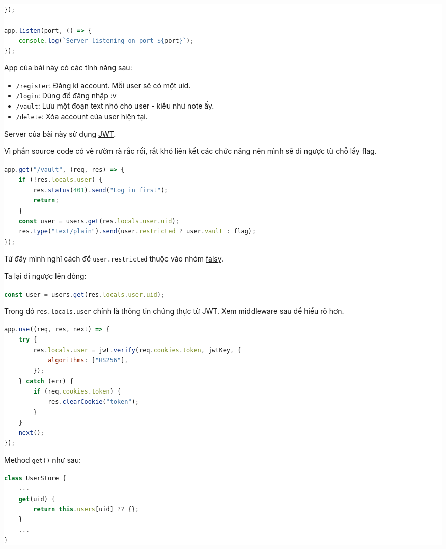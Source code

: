 ```js
});

app.listen(port, () => {
    console.log(`Server listening on port ${port}`);
});
```

App của bài này có các tính năng sau:
- `/register`: Đăng kí account. Mỗi user sẽ có một uid.
- `/login`: Dùng để đăng nhập :v
- `/vault`: Lưu một đoạn text nhỏ cho user - kiểu như note ấy.
- `/delete`: Xóa account của user hiện tại.

Server của bài này sử dụng [JWT](https://jwt.io/introduction).

Vì phần source code có vẻ rườm rà rắc rối, rất khó liên kết các chức năng nên mình sẽ đi ngược từ chỗ lấy flag.

```js
app.get("/vault", (req, res) => {
    if (!res.locals.user) {
        res.status(401).send("Log in first");
        return;
    }
    const user = users.get(res.locals.user.uid);
    res.type("text/plain").send(user.restricted ? user.vault : flag);
});
```

Từ đây mình nghĩ cách để `user.restricted` thuộc vào nhóm [falsy](https://developer.mozilla.org/en-US/docs/Glossary/Falsy).

Ta lại đi ngược lên dòng:
```js
const user = users.get(res.locals.user.uid);
```

Trong đó `res.locals.user` chính là thông tin chứng thực từ JWT. Xem middleware sau để hiểu rõ hơn.
```js
app.use((req, res, next) => {
    try {
        res.locals.user = jwt.verify(req.cookies.token, jwtKey, {
            algorithms: ["HS256"],
        });
    } catch (err) {
        if (req.cookies.token) {
            res.clearCookie("token");
        }
    }
    next();
});
```

Method `get()` như sau:

```js
class UserStore {
    ...
    get(uid) {
        return this.users[uid] ?? {};
    }
    ...
}
```
